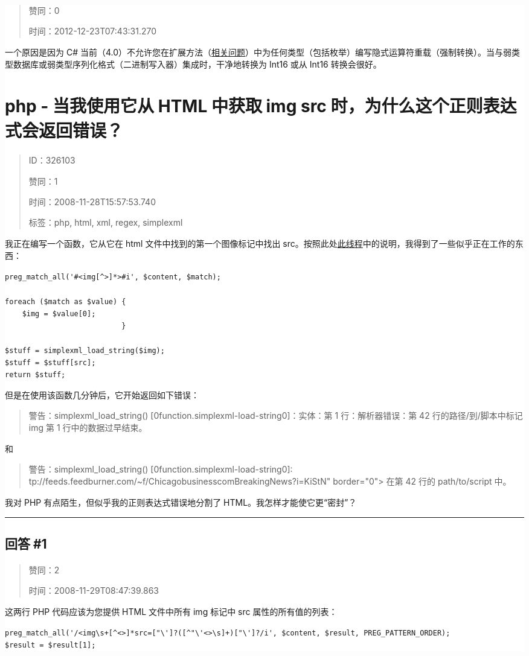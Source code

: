> 赞同：0
> 
> 时间：2012-12-23T07:43:31.270

一个原因是因为 C# 当前（4.0）不允许您在扩展方法（[相关问题](https://stackoverflow.com/questions/5518468/is-it-possible-define-an-extension-operator-method)）中为任何类型（包括枚举）编写隐式运算符重载（强制转换）。当与弱类型数据库或弱类型序列化格式（二进制写入器）集成时，干净地转换为 Int16 或从 Int16 转换会很好。

# php - 当我使用它从 HTML 中获取 img src 时，为什么这个正则表达式会返回错误？

> ID：326103
> 
> 赞同：1
> 
> 时间：2008-11-28T15:57:53.740
> 
> 标签：php, html, xml, regex, simplexml

我正在编写一个函数，它从它在 html 文件中找到的第一个图像标记中找出 src。按照此处[此线程](https://stackoverflow.com/questions/138313/how-to-extract-img-src-title-and-alt-from-html-using-php)中的说明，我得到了一些似乎正在工作的东西：

```
preg_match_all('#<img[^>]*>#i', $content, $match); 

foreach ($match as $value) {
    $img = $value[0];
                           } 

$stuff = simplexml_load_string($img);
$stuff = $stuff[src];
return $stuff; 
```

但是在使用该函数几分钟后，它开始返回如下错误：

> 警告：simplexml_load_string() [0function.simplexml-load-string0]：实体：第 1 行：解析器错误：第 42 行的路径/到/脚本中标记 img 第 1 行中的数据过早结束。

和

> 警告：simplexml_load_string() [0function.simplexml-load-string0]: tp://feeds.feedburner.com/~f/ChicagobusinesscomBreakingNews?i=KiStN" border="0"> 在第 42 行的 path/to/script 中。

我对 PHP 有点陌生，但似乎我的正则表达式错误地分割了 HTML。我怎样才能使它更“密封”？

* * *

## 回答 #1

> 赞同：2
> 
> 时间：2008-11-29T08:47:39.863

这两行 PHP 代码应该为您提供 HTML 文件中所有 img 标记中 src 属性的所有值的列表：

```
preg_match_all('/<img\s+[^<>]*src=["\']?([^"\'<>\s]+)["\']?/i', $content, $result, PREG_PATTERN_ORDER);
$result = $result[1]; 
```
